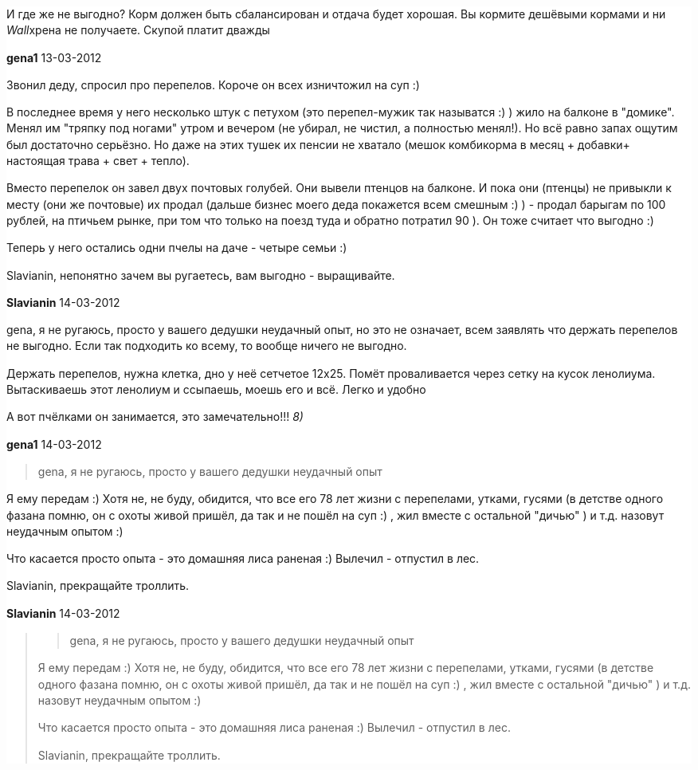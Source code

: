 И где же не выгодно? Корм должен быть сбалансирован и отдача будет хорошая. Вы кормите дешёвыми кормами и ни *Wall*хрена не получаете. Скупой платит дважды


**gena1** 13-03-2012

Звонил деду, спросил про перепелов. Короче он всех изничтожил на суп :)

В последнее время у него несколько штук с петухом (это перепел-мужик так называтся :) ) жило на балконе в "домике". Менял им "тряпку под ногами" утром и вечером (не убирал, не чистил, а полностью менял!). Но всё равно запах ощутим был достаточно серьёзно. Но даже на этих тушек их пенсии не хватало (мешок комбикорма в месяц + добавки+ настоящая трава + свет + тепло).

Вместо перепелок он завел двух почтовых голубей. Они вывели птенцов на балконе. И пока они (птенцы) не привыкли к месту (они же почтовые) их продал (дальше бизнес моего деда покажется всем смешным :) ) - продал барыгам по 100 рублей, на птичьем рынке, при том что только на поезд туда и обратно потратил 90 ). Он тоже считает что выгодно :)

Теперь у него остались одни пчелы на даче - четыре семьи :)

Slavianin, непонятно зачем вы ругаетесь, вам выгодно - выращивайте.


**Slavianin** 14-03-2012

gena, я не ругаюсь, просто у вашего дедушки неудачный опыт, но это не означает, всем заявлять что держать перепелов не выгодно. Если так подходить ко всему, то вообще ничего не выгодно. 

Держать перепелов, нужна клетка, дно у неё сетчетое 12х25. Помёт проваливается через сетку на кусок ленолиума. Вытаскиваешь этот ленолиум и ссыпаешь, моешь его и всё. Легко и удобно 

А вот пчёлками он занимается, это замечательно!!! *8)*


**gena1** 14-03-2012

> gena, я не ругаюсь, просто у вашего дедушки неудачный опыт

Я ему передам :) Хотя не, не буду, обидится, что все его 78 лет жизни с перепелами, утками, гусями (в детстве одного фазана помню, он с охоты живой пришёл, да так и не пошёл на суп :) , жил вместе с остальной "дичью" ) и т.д. назовут неудачным опытом :)

Что касается просто опыта - это домашняя лиса раненая :) Вылечил - отпустил в лес.

Slavianin, прекращайте троллить.


**Slavianin** 14-03-2012

> > gena, я не ругаюсь, просто у вашего дедушки неудачный опыт
> 
> 
> 
> Я ему передам :) Хотя не, не буду, обидится, что все его 78 лет жизни с перепелами, утками, гусями (в детстве одного фазана помню, он с охоты живой пришёл, да так и не пошёл на суп :) , жил вместе с остальной "дичью" ) и т.д. назовут неудачным опытом :)
> 
> Что касается просто опыта - это домашняя лиса раненая :) Вылечил - отпустил в лес.
> 
> Slavianin, прекращайте троллить.
